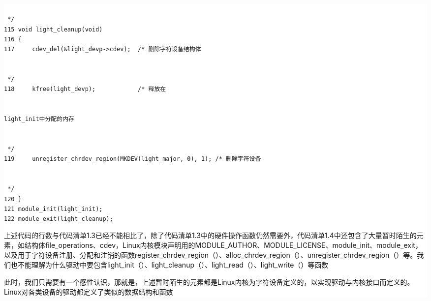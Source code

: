 ```

 */
115 void light_cleanup(void)
116 {
117     cdev_del(&light_devp->cdev);  /* 删除字符设备结构体


 */
118     kfree(light_devp);            /* 释放在


light_init中分配的内存


 */
119     unregister_chrdev_region(MKDEV(light_major, 0), 1); /* 删除字符设备


 */
120 }
121 module_init(light_init);
122 module_exit(light_cleanup);
```

上述代码的行数与代码清单1.3已经不能相比了，除了代码清单1.3中的硬件操作函数仍然需要外，代码清单1.4中还包含了大量暂时陌生的元素，如结构体file_operations、cdev，Linux内核模块声明用的MODULE_AUTHOR、MODULE_LICENSE、module_init、module_exit，以及用于字符设备注册、分配和注销的函数register_chrdev_region（）、alloc_chrdev_region（）、unregister_chrdev_region（）等。我们也不能理解为什么驱动中要包含light_init（）、light_cleanup（）、light_read（）、light_write（）等函数

此时，我们只需要有一个感性认识，那就是，上述暂时陌生的元素都是Linux内核为字符设备定义的，以实现驱动与内核接口而定义的。Linux对各类设备的驱动都定义了类似的数据结构和函数